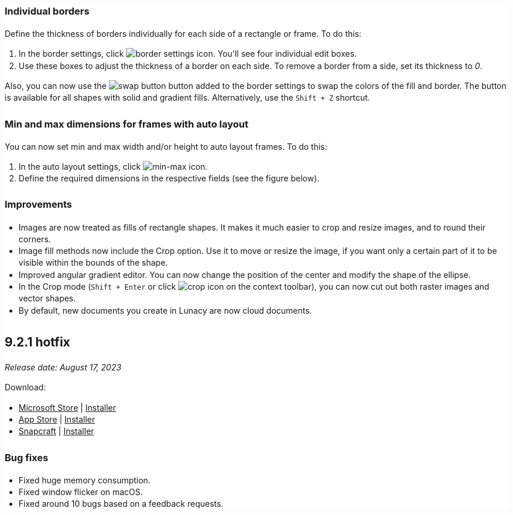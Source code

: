 

### Individual borders

Define the thickness of borders individually for each side of a rectangle or frame. To do this: 

1. In the border settings, click ![border settings icon](/public/border_settings_icon.png). You'll see four individual edit boxes.
2. Use these boxes to adjust the thickness of a border on each side. To remove a border from a side, set its thickness to *0*.

Also, you can now use the ![swap button](/public/invert_arrows_icon.png) button added to the border settings to swap the colors of the fill and border. The button is available for all shapes with solid and gradient fills. Alternatively, use the `Shift + Z` shortcut.

<embed type="image/svg+xml" alt="individual_borders" src="https://cdn-eu.icons8.com/docs/Dko8QE6mZ06fz2gAGGUBbA/vPwsQZ-2qkm9KuDgZ1N5zA.svg" /> 


### Min and max dimensions for frames with auto layout

You can now set min and max width and/or height to auto layout frames. To do this:

1. In the auto layout settings, click ![min-max icon](/public/minmaxicon.png).
2. Define the required dimensions in the respective fields (see the figure below).

<embed type="image/svg+xml" alt="min_max_layout" src="https://cdn-eu.icons8.com/docs/Dko8QE6mZ06fz2gAGGUBbA/zzDHXKm_uESewry3sHOtpw.svg" /> 


### Improvements

- Images are now treated as fills of rectangle shapes. It makes it much easier to crop and resize images, and to round their corners.
- Image fill methods now include the Crop option. Use it to move or resize the image, if you want only a certain part of it to be visible within the bounds of the shape.
- Improved angular gradient editor. You can now change the position of the center and modify the shape of the ellipse.
- In the Crop mode (`Shift + Enter` or click ![crop icon](/public/crop_icon.png) on the context toolbar), you can now cut out both raster images and vector shapes.
- By default, new documents you create in Lunacy are now cloud documents.


## 9.2.1 hotfix
*Release date: August 17, 2023*

Download:

* <a href="https://www.microsoft.com/store/apps/9pnlmkkpcljj?ocid=badge" target="_blank">Microsoft Store</a> \| [Installer](https://lcdn.icons8.com/setup/LunacySetup_9.2.1.exe)
* <a href="https://apps.apple.com/app/id1582493835" target="_blank">App Store</a> \| [Installer](https://lcdn.icons8.com/setup/Lunacy_9.2.1.dmg)
* <a href="https://snapcraft.io/lunacy" target="_blank">Snapcraft</a> \| [Installer](https://lcdn.icons8.com/setup/Lunacy_9.2.1.deb)

### Bug fixes
- Fixed huge memory consumption.
- Fixed window flicker on macOS.
- Fixed around 10 bugs based on a feedback requests.
  